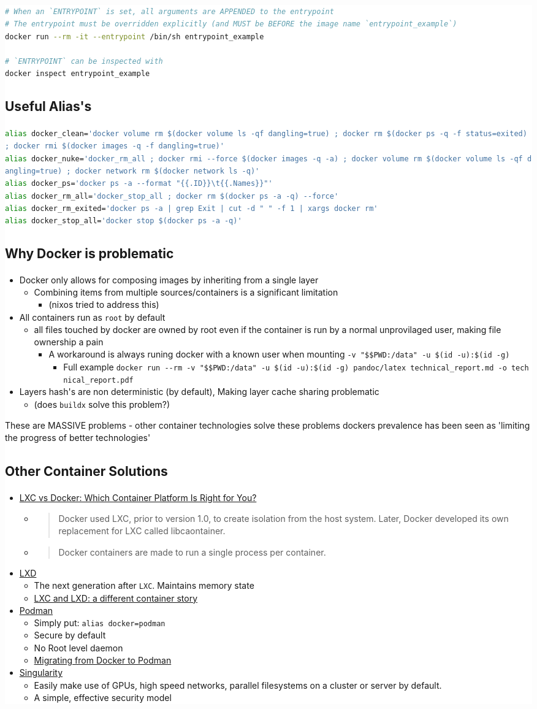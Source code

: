 ```bash
# When an `ENTRYPOINT` is set, all arguments are APPENDED to the entrypoint
# The entrypoint must be overridden explicitly (and MUST be BEFORE the image name `entrypoint_example`)
docker run --rm -it --entrypoint /bin/sh entrypoint_example

# `ENTRYPOINT` can be inspected with
docker inspect entrypoint_example
```



Useful Alias's
--------------

```bash
alias docker_clean='docker volume rm $(docker volume ls -qf dangling=true) ; docker rm $(docker ps -q -f status=exited) ; docker rmi $(docker images -q -f dangling=true)'
alias docker_nuke='docker_rm_all ; docker rmi --force $(docker images -q -a) ; docker volume rm $(docker volume ls -qf dangling=true) ; docker network rm $(docker network ls -q)'
alias docker_ps='docker ps -a --format "{{.ID}}\t{{.Names}}"'
alias docker_rm_all='docker_stop_all ; docker rm $(docker ps -a -q) --force'
alias docker_rm_exited='docker ps -a | grep Exit | cut -d " " -f 1 | xargs docker rm'
alias docker_stop_all='docker stop $(docker ps -a -q)'
```



Why Docker is problematic
----------------

* Docker only allows for composing images by inheriting from a single layer
    * Combining items from multiple sources/containers is a significant limitation
        * (nixos tried to address this)
* All containers run as `root` by default
    * all files touched by docker are owned by root even if the container is run by a normal unprovilaged user, making file ownership a pain
        * A workaround is always runing docker with a known user when mounting  `-v "$$PWD:/data" -u $(id -u):$(id -g)`
            * Full example `docker run --rm -v "$$PWD:/data" -u $(id -u):$(id -g) pandoc/latex technical_report.md -o technical_report.pdf`
* Layers hash's are non deterministic (by default), Making layer cache sharing problematic
    * (does `buildx` solve this problem?)

These are MASSIVE problems - other container technologies solve these problems
dockers prevalence has been seen as 'limiting the progress of better technologies'


Other Container Solutions
-------------------------

* [LXC vs Docker: Which Container Platform Is Right for You? ](https://earthly.dev/blog/lxc-vs-docker/)
    * > Docker used LXC, prior to version 1.0, to create isolation from the host system. Later, Docker developed its own replacement for LXC called libcaontainer. 
    * > Docker containers are made to run a single process per container.
* [LXD](https://linuxcontainers.org/lxd/introduction/)
    * The next generation after `LXC`. Maintains memory state
    * [LXC and LXD: a different container story](https://lwn.net/Articles/907613/)
* [Podman](https://podman.io/)
    * Simply put: `alias docker=podman`
    * Secure by default
    * No Root level daemon
    * [Migrating from Docker to Podman](https://marcusnoble.co.uk/2021-09-01-migrating-from-docker-to-podman/)
* [Singularity](https://sylabs.io/guides/3.5/user-guide/introduction.html)
    * Easily make use of GPUs, high speed networks, parallel filesystems on a cluster or server by default.
    * A simple, effective security model